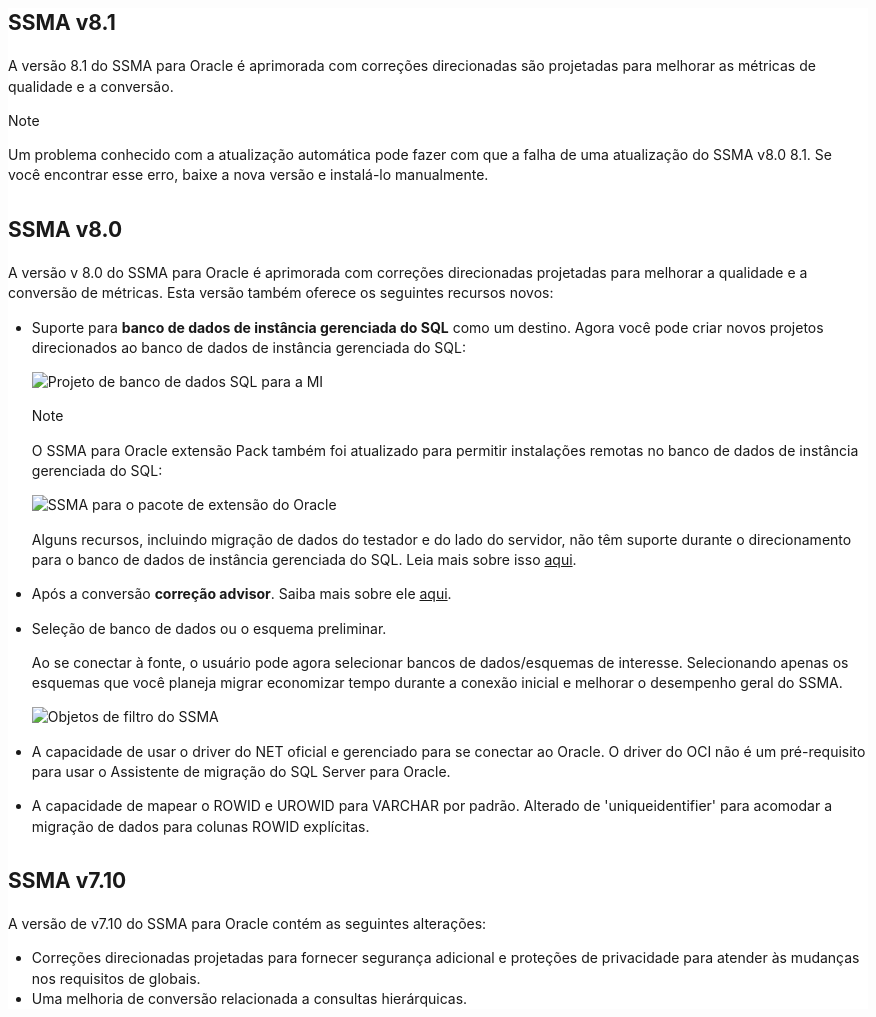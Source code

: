 ## <a name="ssma-v81"></a>SSMA v8.1

A versão 8.1 do SSMA para Oracle é aprimorada com correções direcionadas são projetadas para melhorar as métricas de qualidade e a conversão.

> [!NOTE]
> Um problema conhecido com a atualização automática pode fazer com que a falha de uma atualização do SSMA v8.0 8.1. Se você encontrar esse erro, baixe a nova versão e instalá-lo manualmente.

## <a name="ssma-v80"></a>SSMA v8.0

A versão v 8.0 do SSMA para Oracle é aprimorada com correções direcionadas projetadas para melhorar a qualidade e a conversão de métricas. Esta versão também oferece os seguintes recursos novos:

* Suporte para **banco de dados de instância gerenciada do SQL** como um destino. Agora você pode criar novos projetos direcionados ao banco de dados de instância gerenciada do SQL:

  ![Projeto de banco de dados SQL para a MI](../media/ssma-newproject-sqldbmi.png)

  > [!NOTE]
  > O SSMA para Oracle extensão Pack também foi atualizado para permitir instalações remotas no banco de dados de instância gerenciada do SQL:
  >
  > ![SSMA para o pacote de extensão do Oracle](../media/ssma-oracle-ext-pack.png)

  Alguns recursos, incluindo migração de dados do testador e do lado do servidor, não têm suporte durante o direcionamento para o banco de dados de instância gerenciada do SQL. Leia mais sobre isso [aqui](https://blogs.msdn.microsoft.com/datamigration/2019/02/17/migrate-your-oracle-database-to-azure-sql-database-managed-instance-using-ssma-8-0/).

* Após a conversão **correção advisor**. Saiba mais sobre ele [aqui](https://blogs.msdn.microsoft.com/datamigration/2019/02/17/%20accelerate-your-oracle-migrations-with-new-machine-learning-capabilities-in-ssma/).

* Seleção de banco de dados ou o esquema preliminar.

  Ao se conectar à fonte, o usuário pode agora selecionar bancos de dados/esquemas de interesse. Selecionando apenas os esquemas que você planeja migrar economizar tempo durante a conexão inicial e melhorar o desempenho geral do SSMA.

  ![Objetos de filtro do SSMA](../media/ssma-filter-objects.png)

* A capacidade de usar o driver do NET oficial e gerenciado para se conectar ao Oracle. O driver do OCI não é um pré-requisito para usar o Assistente de migração do SQL Server para Oracle.

* A capacidade de mapear o ROWID e UROWID para VARCHAR por padrão. Alterado de 'uniqueidentifier' para acomodar a migração de dados para colunas ROWID explícitas.

## <a name="ssma-v710"></a>SSMA v7.10

A versão de v7.10 do SSMA para Oracle contém as seguintes alterações:

* Correções direcionadas projetadas para fornecer segurança adicional e proteções de privacidade para atender às mudanças nos requisitos de globais.
* Uma melhoria de conversão relacionada a consultas hierárquicas.
